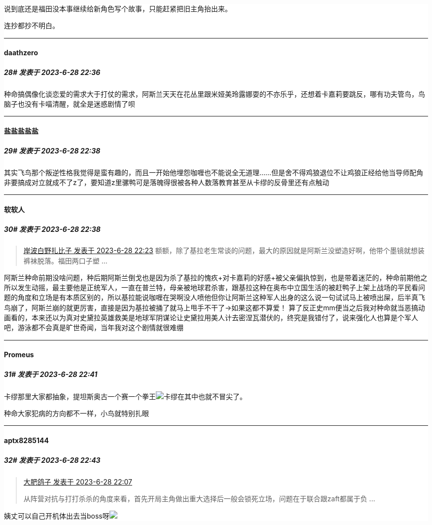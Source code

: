 说到底还是福田没本事继续给新角色写个故事，只能赶紧把旧主角抬出来。

连抄都抄不明白。

*****

####  daathzero  
##### 28#       发表于 2023-6-28 22:36

种命搞偶像化谈恋爱的需求大于打仗的需求，阿斯兰天天在花丛里跟米娅美玲露娜耍的不亦乐乎，还想着卡嘉莉要跳反，哪有功夫管鸟，鸟脑子也没有卡喵清醒，就全是迷惑剧情了呗

*****

####  盐盐盐盐盐  
##### 29#       发表于 2023-6-28 22:38

其实飞鸟那个叛逆性格我觉得是蛮有趣的，而且一开始他埋怨咖喱也不能说全无道理……但是舍不得鸡狼退位不让鸡狼正经给他当导师配角非要搞成对立就成不了z了，要知道z里骡鸭可是落魄得很被各种人数落教育甚至从卡缪的反骨里还有点触动

*****

####  软软人  
##### 30#       发表于 2023-6-28 22:38

<blockquote><a href="httphttps://bbs.saraba1st.com/2b/forum.php?mod=redirect&amp;goto=findpost&amp;pid=61470804&amp;ptid=2142070" target="_blank">岸波白野扎比子 发表于 2023-6-28 22:23</a>
额额，除了基拉老生常谈的问题，最大的原因就是阿斯兰没塑造好啊，他带个墨镜就想装裤袜脱落。福田两口子塑 ...</blockquote>
阿斯兰种命前期没啥问题，种后期阿斯兰倒戈也是因为杀了基拉的愧疚+对卡嘉莉的好感+被父亲偏执惊到，也是带着迷茫的，种命前期他之所以发生动摇，最主要他是正统军人，一直在普兰特，母亲被地球君杀害，跟基拉这种在奥布中立国生活的被赶鸭子上架上战场的平民看问题的角度和立场是有本质区别的，所以基拉能说咖喱在哭啊没人喷他但你让阿斯兰这种军人出身的这么说一句试试马上被喷出屎，后半真飞鸟崩了，阿斯兰崩的就更厉害，直接是因为基拉被捅了就马上甩手不干了→如果这都不算爱！
算了反正史mm便当之后我对种命就当恶搞动画看的，本来还以为真对史黛拉英雄救美是地球军阴谋论让史黛拉用美人计去密涅瓦潜伏的，终究是我错付了，说来强化人也算是个军人吧，游泳都不会真是旷世奇闻，当年我对这个剧情就很难绷


*****

####  Promeus  
##### 31#       发表于 2023-6-28 22:41

卡缪那里大家都抽象，提坦斯奥古一个赛一个拳王<img src="https://static.saraba1st.com/image/smiley/face2017/067.png" referrerpolicy="no-referrer">卡缪在其中也就不冒尖了。

种命大家犯病的方向都不一样，小鸟就特别扎眼

*****

####  aptx8285144  
##### 32#       发表于 2023-6-28 22:43

<blockquote><a href="httphttps://bbs.saraba1st.com/2b/forum.php?mod=redirect&amp;goto=findpost&amp;pid=61470667&amp;ptid=2142070" target="_blank">大肥鸽子 发表于 2023-6-28 22:07</a>

从阵营对抗与打打杀杀的角度来看，首先开局主角做出重大选择后一般会锁死立场，问题在于联合跟zaft都属于负 ...</blockquote>
姨丈可以自己开机体出去当boss呀<img src="https://static.saraba1st.com/image/smiley/face2017/067.png" referrerpolicy="no-referrer">
